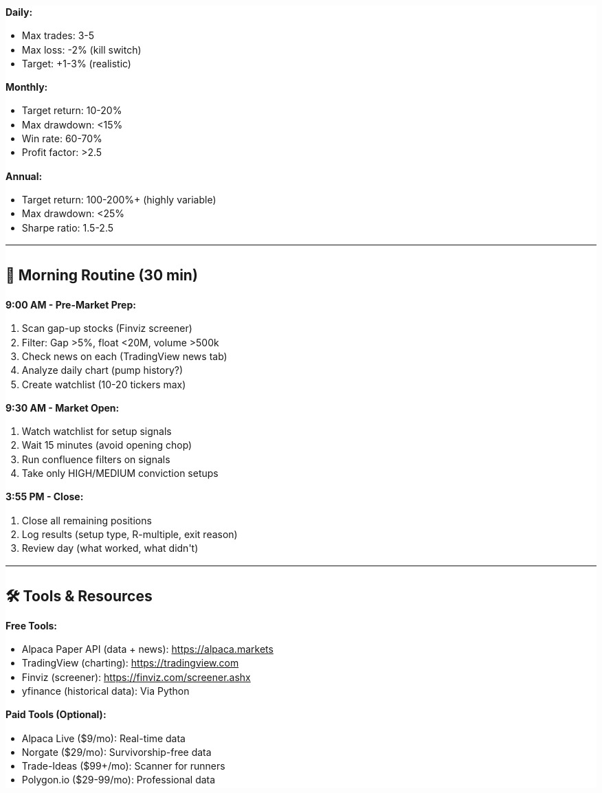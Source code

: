 **Daily:**
- Max trades: 3-5
- Max loss: -2% (kill switch)
- Target: +1-3% (realistic)

**Monthly:**
- Target return: 10-20%
- Max drawdown: <15%
- Win rate: 60-70%
- Profit factor: >2.5

**Annual:**
- Target return: 100-200%+ (highly variable)
- Max drawdown: <25%
- Sharpe ratio: 1.5-2.5

---

## 📱 Morning Routine (30 min)

**9:00 AM - Pre-Market Prep:**
1. Scan gap-up stocks (Finviz screener)
2. Filter: Gap >5%, float <20M, volume >500k
3. Check news on each (TradingView news tab)
4. Analyze daily chart (pump history?)
5. Create watchlist (10-20 tickers max)

**9:30 AM - Market Open:**
1. Watch watchlist for setup signals
2. Wait 15 minutes (avoid opening chop)
3. Run confluence filters on signals
4. Take only HIGH/MEDIUM conviction setups

**3:55 PM - Close:**
1. Close all remaining positions
2. Log results (setup type, R-multiple, exit reason)
3. Review day (what worked, what didn't)

---

## 🛠️ Tools & Resources

**Free Tools:**
- Alpaca Paper API (data + news): https://alpaca.markets
- TradingView (charting): https://tradingview.com
- Finviz (screener): https://finviz.com/screener.ashx
- yfinance (historical data): Via Python

**Paid Tools (Optional):**
- Alpaca Live ($9/mo): Real-time data
- Norgate ($29/mo): Survivorship-free data
- Trade-Ideas ($99+/mo): Scanner for runners
- Polygon.io ($29-99/mo): Professional data
